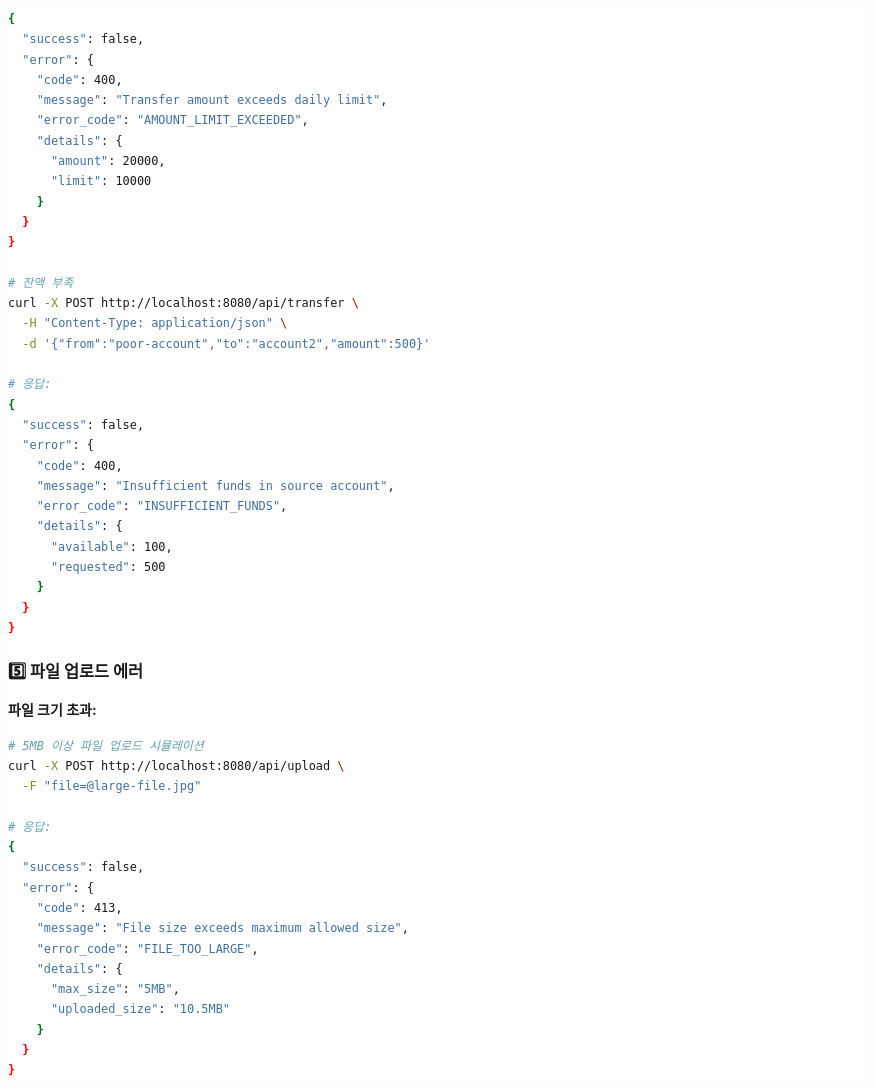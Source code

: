 ```bash
{
  "success": false,
  "error": {
    "code": 400,
    "message": "Transfer amount exceeds daily limit",
    "error_code": "AMOUNT_LIMIT_EXCEEDED",
    "details": {
      "amount": 20000,
      "limit": 10000
    }
  }
}

# 잔액 부족
curl -X POST http://localhost:8080/api/transfer \
  -H "Content-Type: application/json" \
  -d '{"from":"poor-account","to":"account2","amount":500}'

# 응답:
{
  "success": false,
  "error": {
    "code": 400,
    "message": "Insufficient funds in source account",
    "error_code": "INSUFFICIENT_FUNDS",
    "details": {
      "available": 100,
      "requested": 500
    }
  }
}
```

### 5️⃣ 파일 업로드 에러

**파일 크기 초과:**
```bash
# 5MB 이상 파일 업로드 시뮬레이션
curl -X POST http://localhost:8080/api/upload \
  -F "file=@large-file.jpg"

# 응답:
{
  "success": false,
  "error": {
    "code": 413,
    "message": "File size exceeds maximum allowed size",
    "error_code": "FILE_TOO_LARGE",
    "details": {
      "max_size": "5MB",
      "uploaded_size": "10.5MB"
    }
  }
}
```
